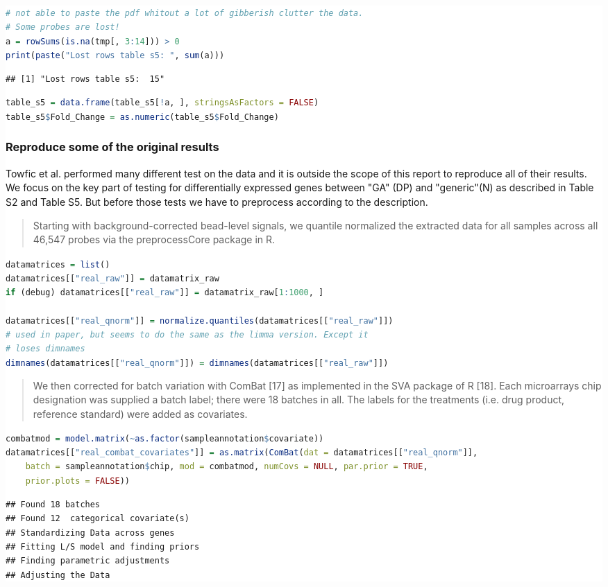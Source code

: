 ```r
# not able to paste the pdf whitout a lot of gibberish clutter the data.
# Some probes are lost!
a = rowSums(is.na(tmp[, 3:14])) > 0
print(paste("Lost rows table s5: ", sum(a)))
```

```
## [1] "Lost rows table s5:  15"
```

```r
table_s5 = data.frame(table_s5[!a, ], stringsAsFactors = FALSE)
table_s5$Fold_Change = as.numeric(table_s5$Fold_Change)
```



### Reproduce some of the original results

Towfic et al. performed many different test on the data and it is outside the scope of this report to reproduce all of their results. We focus on the key part of testing for differentially expressed genes between "GA" (DP) and "generic"(N) as described in Table S2 and Table S5. But before those tests we have to preprocess according to the description.

> Starting with background-corrected bead-level signals, we quantile normalized the extracted data for all samples across all 46,547 probes via the preprocessCore package in R.


```r
datamatrices = list()
datamatrices[["real_raw"]] = datamatrix_raw
if (debug) datamatrices[["real_raw"]] = datamatrix_raw[1:1000, ]

datamatrices[["real_qnorm"]] = normalize.quantiles(datamatrices[["real_raw"]])
# used in paper, but seems to do the same as the limma version. Except it
# loses dimnames
dimnames(datamatrices[["real_qnorm"]]) = dimnames(datamatrices[["real_raw"]])
```


> We then corrected for batch variation with ComBat [17] as implemented in the SVA package of R [18]. Each microarrays chip designation was supplied a batch label; there were 18 batches in all. The labels for the treatments (i.e. drug product, reference standard) were added as covariates. 


```r
combatmod = model.matrix(~as.factor(sampleannotation$covariate))
datamatrices[["real_combat_covariates"]] = as.matrix(ComBat(dat = datamatrices[["real_qnorm"]], 
    batch = sampleannotation$chip, mod = combatmod, numCovs = NULL, par.prior = TRUE, 
    prior.plots = FALSE))
```

```
## Found 18 batches
## Found 12  categorical covariate(s)
## Standardizing Data across genes
## Fitting L/S model and finding priors
## Finding parametric adjustments
## Adjusting the Data
```
